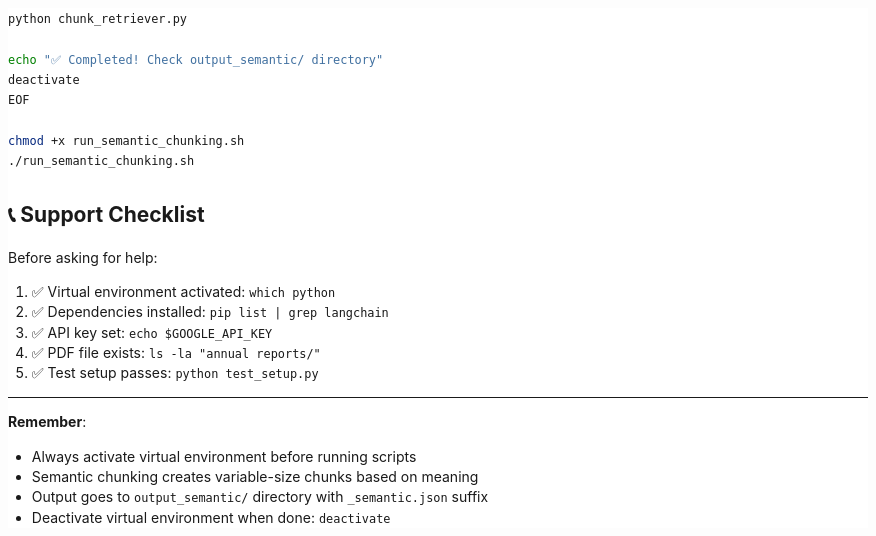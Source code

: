 ```bash
python chunk_retriever.py

echo "✅ Completed! Check output_semantic/ directory"
deactivate
EOF

chmod +x run_semantic_chunking.sh
./run_semantic_chunking.sh
```

## 📞 Support Checklist

Before asking for help:

1. ✅ Virtual environment activated: `which python`
2. ✅ Dependencies installed: `pip list | grep langchain`
3. ✅ API key set: `echo $GOOGLE_API_KEY`
4. ✅ PDF file exists: `ls -la "annual reports/"`
5. ✅ Test setup passes: `python test_setup.py`

---

**Remember**: 
- Always activate virtual environment before running scripts
- Semantic chunking creates variable-size chunks based on meaning
- Output goes to `output_semantic/` directory with `_semantic.json` suffix
- Deactivate virtual environment when done: `deactivate`